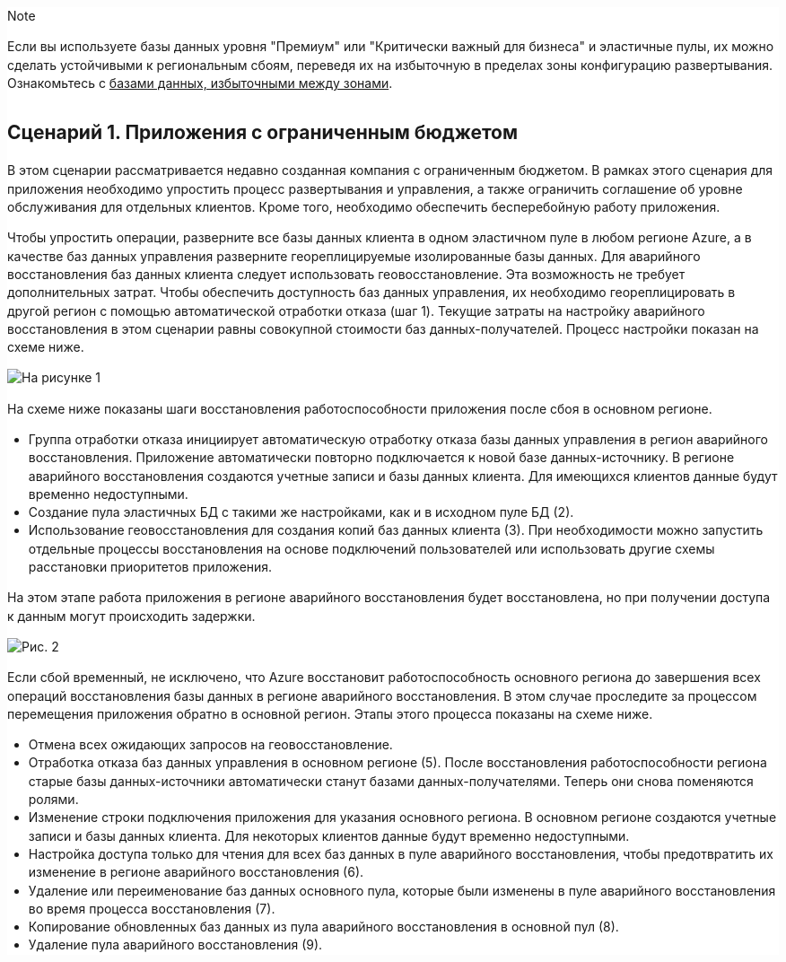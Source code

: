 > [!NOTE]
> Если вы используете базы данных уровня "Премиум" или "Критически важный для бизнеса" и эластичные пулы, их можно сделать устойчивыми к региональным сбоям, переведя их на избыточную в пределах зоны конфигурацию развертывания. Ознакомьтесь с [базами данных, избыточными между зонами](sql-database-high-availability.md).

## <a name="scenario-1-cost-sensitive-startup"></a>Сценарий 1. Приложения с ограниченным бюджетом

В этом сценарии рассматривается недавно созданная компания с ограниченным бюджетом.  В рамках этого сценария для приложения необходимо упростить процесс развертывания и управления, а также ограничить соглашение об уровне обслуживания для отдельных клиентов. Кроме того, необходимо обеспечить бесперебойную работу приложения.

Чтобы упростить операции, разверните все базы данных клиента в одном эластичном пуле в любом регионе Azure, а в качестве баз данных управления разверните геореплицируемые изолированные базы данных. Для аварийного восстановления баз данных клиента следует использовать геовосстановление. Эта возможность не требует дополнительных затрат. Чтобы обеспечить доступность баз данных управления, их необходимо геореплицировать в другой регион с помощью автоматической отработки отказа (шаг 1). Текущие затраты на настройку аварийного восстановления в этом сценарии равны совокупной стоимости баз данных-получателей. Процесс настройки показан на схеме ниже.

![На рисунке 1](./media/sql-database-disaster-recovery-strategies-for-applications-with-elastic-pool/diagram-1.png)

На схеме ниже показаны шаги восстановления работоспособности приложения после сбоя в основном регионе.

* Группа отработки отказа инициирует автоматическую отработку отказа базы данных управления в регион аварийного восстановления. Приложение автоматически повторно подключается к новой базе данных-источнику. В регионе аварийного восстановления создаются учетные записи и базы данных клиента. Для имеющихся клиентов данные будут временно недоступными.
* Создание пула эластичных БД с такими же настройками, как и в исходном пуле БД (2).
* Использование геовосстановления для создания копий баз данных клиента (3). При необходимости можно запустить отдельные процессы восстановления на основе подключений пользователей или использовать другие схемы расстановки приоритетов приложения.

На этом этапе работа приложения в регионе аварийного восстановления будет восстановлена, но при получении доступа к данным могут происходить задержки.

![Рис. 2](./media/sql-database-disaster-recovery-strategies-for-applications-with-elastic-pool/diagram-2.png)

Если сбой временный, не исключено, что Azure восстановит работоспособность основного региона до завершения всех операций восстановления базы данных в регионе аварийного восстановления. В этом случае проследите за процессом перемещения приложения обратно в основной регион. Этапы этого процесса показаны на схеме ниже.

* Отмена всех ожидающих запросов на геовосстановление.
* Отработка отказа баз данных управления в основном регионе (5). После восстановления работоспособности региона старые базы данных-источники автоматически станут базами данных-получателями. Теперь они снова поменяются ролями.
* Изменение строки подключения приложения для указания основного региона. В основном регионе создаются учетные записи и базы данных клиента. Для некоторых клиентов данные будут временно недоступными.
* Настройка доступа только для чтения для всех баз данных в пуле аварийного восстановления, чтобы предотвратить их изменение в регионе аварийного восстановления (6).
* Удаление или переименование баз данных основного пула, которые были изменены в пуле аварийного восстановления во время процесса восстановления (7).
* Копирование обновленных баз данных из пула аварийного восстановления в основной пул (8).
* Удаление пула аварийного восстановления (9).
